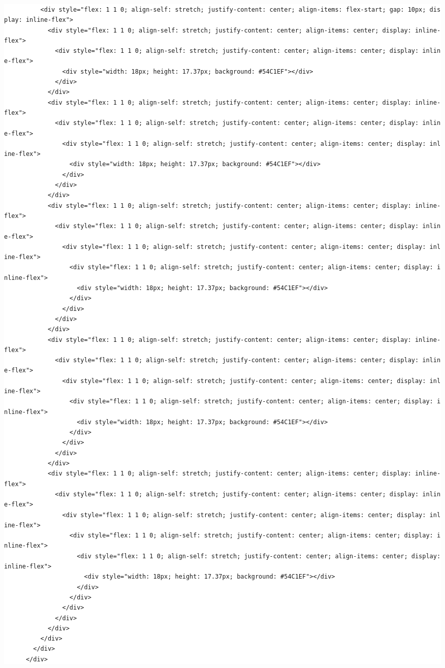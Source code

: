               <div style="flex: 1 1 0; align-self: stretch; justify-content: center; align-items: flex-start; gap: 10px; display: inline-flex">
                <div style="flex: 1 1 0; align-self: stretch; justify-content: center; align-items: center; display: inline-flex">
                  <div style="flex: 1 1 0; align-self: stretch; justify-content: center; align-items: center; display: inline-flex">
                    <div style="width: 18px; height: 17.37px; background: #54C1EF"></div>
                  </div>
                </div>
                <div style="flex: 1 1 0; align-self: stretch; justify-content: center; align-items: center; display: inline-flex">
                  <div style="flex: 1 1 0; align-self: stretch; justify-content: center; align-items: center; display: inline-flex">
                    <div style="flex: 1 1 0; align-self: stretch; justify-content: center; align-items: center; display: inline-flex">
                      <div style="width: 18px; height: 17.37px; background: #54C1EF"></div>
                    </div>
                  </div>
                </div>
                <div style="flex: 1 1 0; align-self: stretch; justify-content: center; align-items: center; display: inline-flex">
                  <div style="flex: 1 1 0; align-self: stretch; justify-content: center; align-items: center; display: inline-flex">
                    <div style="flex: 1 1 0; align-self: stretch; justify-content: center; align-items: center; display: inline-flex">
                      <div style="flex: 1 1 0; align-self: stretch; justify-content: center; align-items: center; display: inline-flex">
                        <div style="width: 18px; height: 17.37px; background: #54C1EF"></div>
                      </div>
                    </div>
                  </div>
                </div>
                <div style="flex: 1 1 0; align-self: stretch; justify-content: center; align-items: center; display: inline-flex">
                  <div style="flex: 1 1 0; align-self: stretch; justify-content: center; align-items: center; display: inline-flex">
                    <div style="flex: 1 1 0; align-self: stretch; justify-content: center; align-items: center; display: inline-flex">
                      <div style="flex: 1 1 0; align-self: stretch; justify-content: center; align-items: center; display: inline-flex">
                        <div style="width: 18px; height: 17.37px; background: #54C1EF"></div>
                      </div>
                    </div>
                  </div>
                </div>
                <div style="flex: 1 1 0; align-self: stretch; justify-content: center; align-items: center; display: inline-flex">
                  <div style="flex: 1 1 0; align-self: stretch; justify-content: center; align-items: center; display: inline-flex">
                    <div style="flex: 1 1 0; align-self: stretch; justify-content: center; align-items: center; display: inline-flex">
                      <div style="flex: 1 1 0; align-self: stretch; justify-content: center; align-items: center; display: inline-flex">
                        <div style="flex: 1 1 0; align-self: stretch; justify-content: center; align-items: center; display: inline-flex">
                          <div style="width: 18px; height: 17.37px; background: #54C1EF"></div>
                        </div>
                      </div>
                    </div>
                  </div>
                </div>
              </div>
            </div>
          </div>